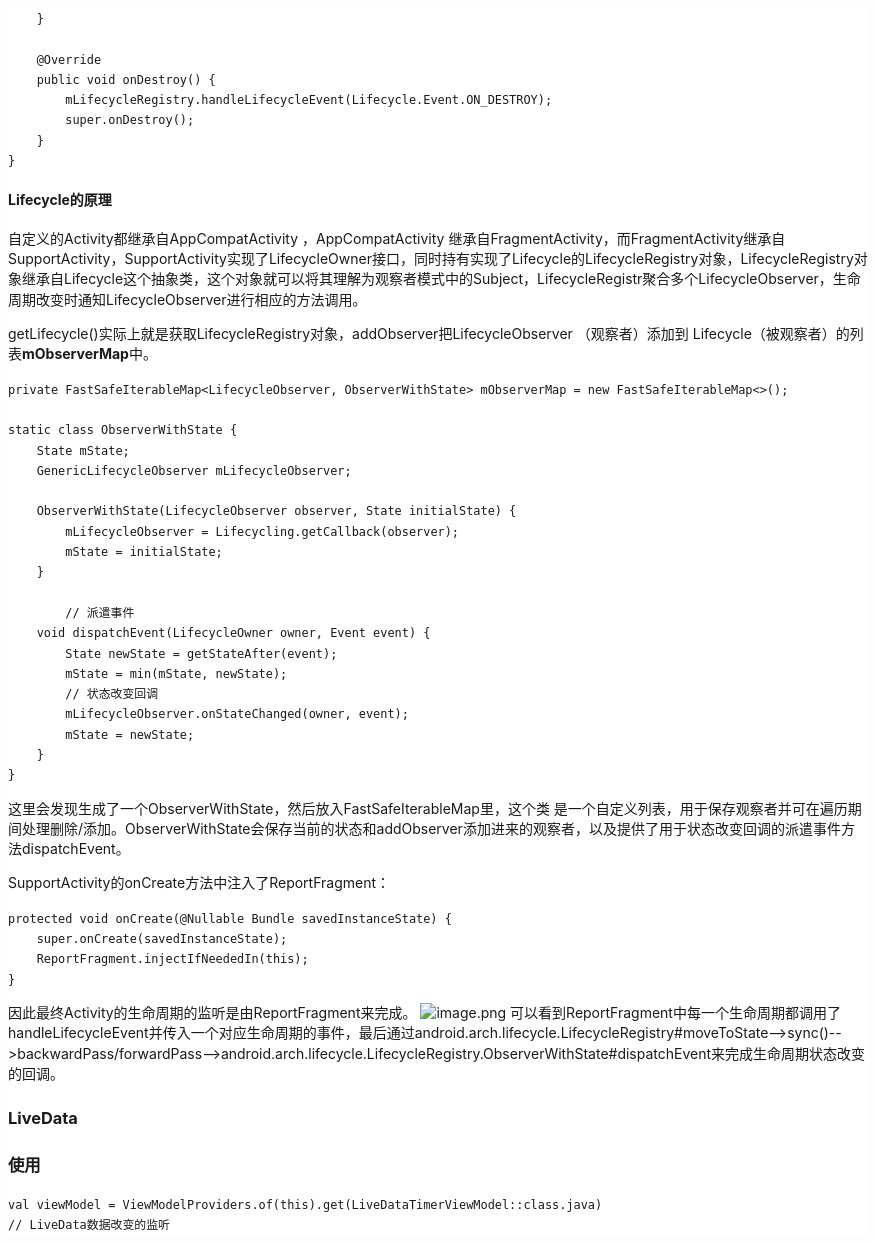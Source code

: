 ```
    }

    @Override
    public void onDestroy() {
        mLifecycleRegistry.handleLifecycleEvent(Lifecycle.Event.ON_DESTROY);
        super.onDestroy();
    }
}
```
#### Lifecycle的原理
自定义的Activity都继承自AppCompatActivity ，AppCompatActivity 继承自FragmentActivity，而FragmentActivity继承自SupportActivity，SupportActivity实现了LifecycleOwner接口，同时持有实现了Lifecycle的LifecycleRegistry对象，LifecycleRegistry对象继承自Lifecycle这个抽象类，这个对象就可以将其理解为观察者模式中的Subject，LifecycleRegistr聚合多个LifecycleObserver，生命周期改变时通知LifecycleObserver进行相应的方法调用。


getLifecycle()实际上就是获取LifecycleRegistry对象，addObserver把LifecycleObserver （观察者）添加到 Lifecycle（被观察者）的列表**mObserverMap**中。
```
private FastSafeIterableMap<LifecycleObserver, ObserverWithState> mObserverMap = new FastSafeIterableMap<>();

static class ObserverWithState {
    State mState;
    GenericLifecycleObserver mLifecycleObserver;

    ObserverWithState(LifecycleObserver observer, State initialState) {
        mLifecycleObserver = Lifecycling.getCallback(observer);
        mState = initialState;
    }

		// 派遣事件
    void dispatchEvent(LifecycleOwner owner, Event event) {
        State newState = getStateAfter(event);
        mState = min(mState, newState);
        // 状态改变回调
        mLifecycleObserver.onStateChanged(owner, event);
        mState = newState;
    }
}
```
这里会发现生成了一个ObserverWithState，然后放入FastSafeIterableMap里，这个类
是一个自定义列表，用于保存观察者并可在遍历期间处理删除/添加。ObserverWithState会保存当前的状态和addObserver添加进来的观察者，以及提供了用于状态改变回调的派遣事件方法dispatchEvent。


SupportActivity的onCreate方法中注入了ReportFragment：
```
protected void onCreate(@Nullable Bundle savedInstanceState) {
    super.onCreate(savedInstanceState);
    ReportFragment.injectIfNeededIn(this);
}
```
因此最终Activity的生命周期的监听是由ReportFragment来完成。
![image.png](https://cdn.nlark.com/yuque/0/2020/png/754789/1585494014603-27cbcd61-bd9f-4f90-93b1-d6bbc62255ff.png#align=left&display=inline&height=153&name=image.png&originHeight=306&originWidth=1450&size=81661&status=done&style=none&width=725)
可以看到ReportFragment中每一个生命周期都调用了handleLifecycleEvent并传入一个对应生命周期的事件，最后通过android.arch.lifecycle.LifecycleRegistry#moveToState-->sync()-->backwardPass/forwardPass-->android.arch.lifecycle.LifecycleRegistry.ObserverWithState#dispatchEvent来完成生命周期状态改变的回调。
### LiveData
### 使用
```
val viewModel = ViewModelProviders.of(this).get(LiveDataTimerViewModel::class.java)
// LiveData数据改变的监听
```
